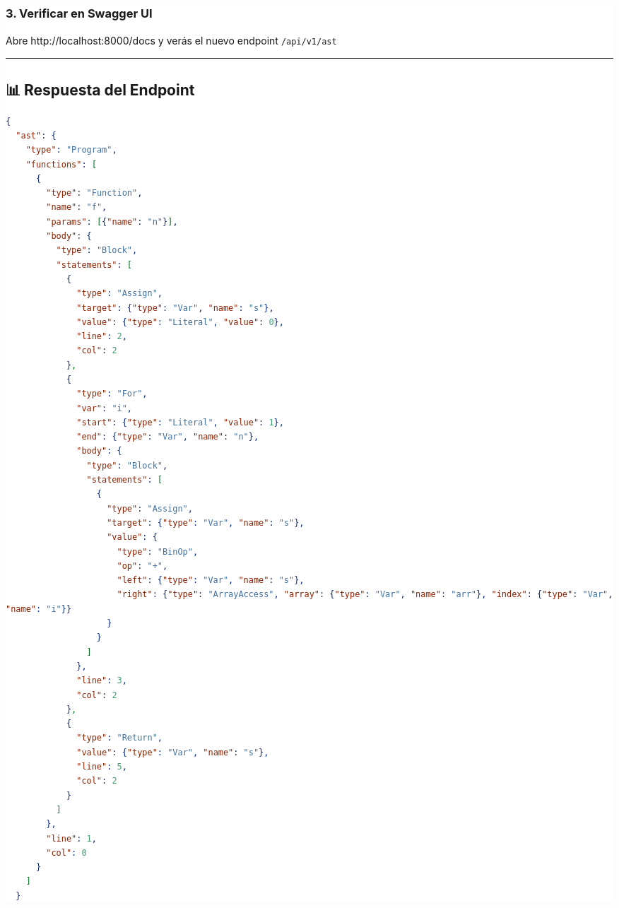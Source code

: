 ### 3. Verificar en Swagger UI
Abre http://localhost:8000/docs y verás el nuevo endpoint `/api/v1/ast`

---

## 📊 Respuesta del Endpoint

```json
{
  "ast": {
    "type": "Program",
    "functions": [
      {
        "type": "Function",
        "name": "f",
        "params": [{"name": "n"}],
        "body": {
          "type": "Block",
          "statements": [
            {
              "type": "Assign",
              "target": {"type": "Var", "name": "s"},
              "value": {"type": "Literal", "value": 0},
              "line": 2,
              "col": 2
            },
            {
              "type": "For",
              "var": "i",
              "start": {"type": "Literal", "value": 1},
              "end": {"type": "Var", "name": "n"},
              "body": {
                "type": "Block",
                "statements": [
                  {
                    "type": "Assign",
                    "target": {"type": "Var", "name": "s"},
                    "value": {
                      "type": "BinOp",
                      "op": "+",
                      "left": {"type": "Var", "name": "s"},
                      "right": {"type": "ArrayAccess", "array": {"type": "Var", "name": "arr"}, "index": {"type": "Var", "name": "i"}}
                    }
                  }
                ]
              },
              "line": 3,
              "col": 2
            },
            {
              "type": "Return",
              "value": {"type": "Var", "name": "s"},
              "line": 5,
              "col": 2
            }
          ]
        },
        "line": 1,
        "col": 0
      }
    ]
  }
```